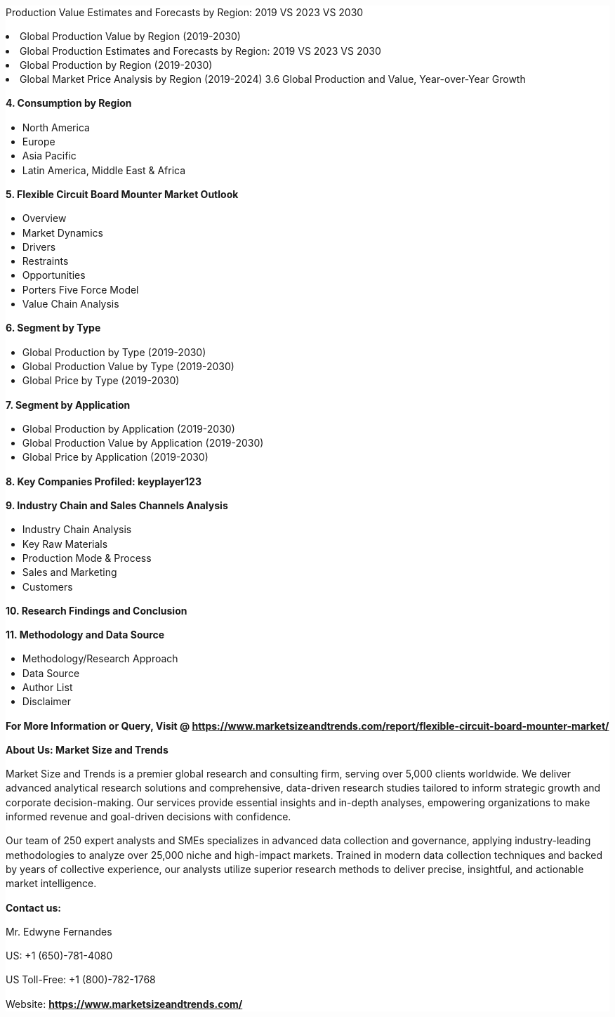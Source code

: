 Production Value Estimates and Forecasts by Region: 2019 VS 2023 VS 2030</li><li>Global Production Value by Region (2019-2030)</li><li>Global Production Estimates and Forecasts by Region: 2019 VS 2023 VS 2030</li><li>Global Production by Region (2019-2030)</li><li>Global Market Price Analysis by Region (2019-2024) 3.6 Global Production and Value, Year-over-Year Growth</li></ul><p><strong>4. Consumption by Region</strong></p><ul><li>North America</li><li>Europe</li><li>Asia Pacific</li><li>Latin America, Middle East &amp; Africa</li></ul><p><strong>5. Flexible Circuit Board Mounter Market Outlook</strong></p><ul><li>Overview</li><li>Market Dynamics</li><li>Drivers</li><li>Restraints</li><li>Opportunities</li><li>Porters Five Force Model</li><li>Value Chain Analysis&nbsp;</li></ul><p><strong>6. Segment by Type</strong></p><ul><li>Global Production by Type (2019-2030)</li><li>Global Production Value by Type (2019-2030)</li><li>Global Price by Type (2019-2030)</li></ul><p><strong>7. Segment by Application</strong></p><ul><li>Global Production by Application (2019-2030)</li><li>Global Production Value by Application (2019-2030)</li><li>Global Price by Application (2019-2030)</li></ul><p><strong>8. Key Companies Profiled: keyplayer123</strong></p><p><strong>9. Industry Chain and Sales Channels Analysis</strong></p><ul><li>Industry Chain Analysis</li><li>Key Raw Materials</li><li>Production Mode &amp; Process</li><li>Sales and Marketing</li><li>Customers</li></ul><p><strong>10. Research Findings and Conclusion</strong></p><p><strong>11. Methodology and Data Source</strong></p><ul><li>Methodology/Research Approach</li><li>Data Source</li><li>Author List</li><li>Disclaimer</li></ul></p><p><strong>For More Information or Query, Visit @ <a href="https://www.marketsizeandtrends.com/report/flexible-circuit-board-mounter-market/">https://www.marketsizeandtrends.com/report/flexible-circuit-board-mounter-market/</a></strong></p><p><strong>About Us: Market Size and Trends</strong></p><p>Market Size and Trends is a premier global research and consulting firm, serving over 5,000 clients worldwide. We deliver advanced analytical research solutions and comprehensive, data-driven research studies tailored to inform strategic growth and corporate decision-making. Our services provide essential insights and in-depth analyses, empowering organizations to make informed revenue and goal-driven decisions with confidence.</p><p>Our team of 250 expert analysts and SMEs specializes in advanced data collection and governance, applying industry-leading methodologies to analyze over 25,000 niche and high-impact markets. Trained in modern data collection techniques and backed by years of collective experience, our analysts utilize superior research methods to deliver precise, insightful, and actionable market intelligence.</p><p><strong>Contact us:</strong></p><p>Mr. Edwyne Fernandes</p><p>US: +1 (650)-781-4080</p><p>US Toll-Free: +1 (800)-782-1768</p><p>Website: <strong><a href="https://www.marketsizeandtrends.com/">https://www.marketsizeandtrends.com/</a></strong></p>

